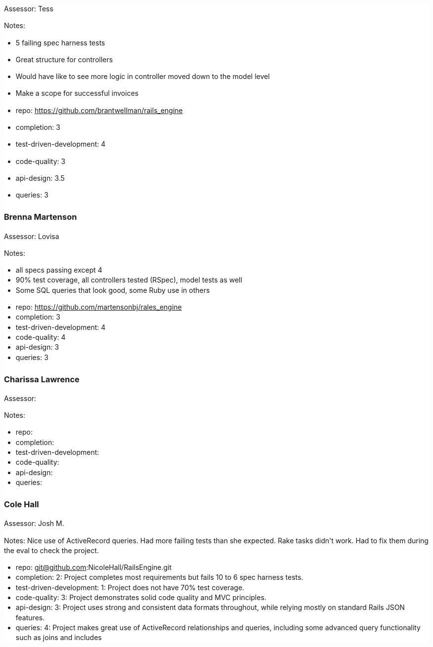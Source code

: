 Assessor: Tess

Notes:

* 5 failing spec harness tests
* Great structure for controllers
* Would have like to see more logic in controller moved down to the model level
* Make a scope for successful invoices

* repo: https://github.com/brantwellman/rails_engine
* completion: 3
* test-driven-development: 4
* code-quality: 3
* api-design: 3.5
* queries: 3

### Brenna Martenson

Assessor: Lovisa

Notes:

- all specs passing except 4
- 90% test coverage, all controllers tested (RSpec), model tests as well
- Some SQL queries that look good, some Ruby use in others

* repo: https://github.com/martensonbj/rales_engine
* completion: 3
* test-driven-development: 4
* code-quality: 4
* api-design: 3
* queries: 3

### Charissa Lawrence

Assessor:

Notes:

* repo:
* completion:
* test-driven-development:
* code-quality:
* api-design:
* queries:

### Cole Hall

Assessor: Josh M.

Notes: Nice use of ActiveRecord queries. Had more failing tests than she expected. Rake tasks didn't work. Had to fix them during the eval to check the project.

* repo: git@github.com:NicoleHall/RailsEngine.git
* completion: 2: Project completes most requirements but fails 10 to 6 spec harness tests.
* test-driven-development: 1: Project does not have 70% test coverage.
* code-quality: 3: Project demonstrates solid code quality and MVC principles.
* api-design: 3: Project uses strong and consistent data formats throughout, while relying mostly on standard Rails JSON features.
* queries: 4: Project makes great use of ActiveRecord relationships and queries, including some advanced query functionality such as joins and includes
